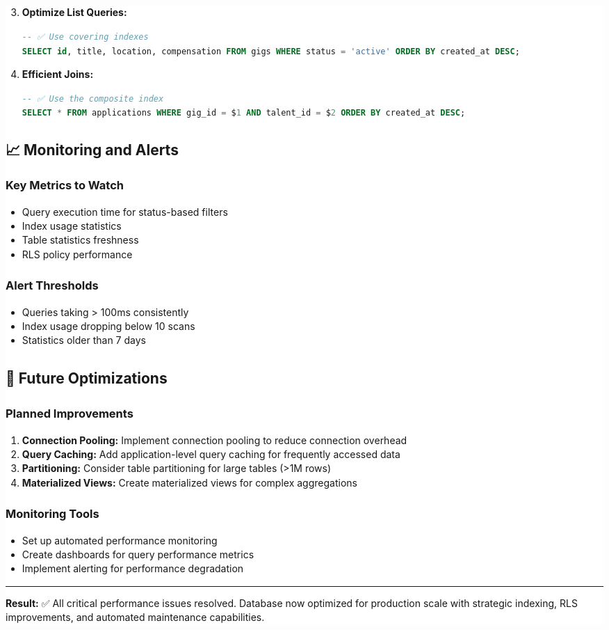3. **Optimize List Queries:**
   ```sql
   -- ✅ Use covering indexes
   SELECT id, title, location, compensation FROM gigs WHERE status = 'active' ORDER BY created_at DESC;
   ```

4. **Efficient Joins:**
   ```sql
   -- ✅ Use the composite index
   SELECT * FROM applications WHERE gig_id = $1 AND talent_id = $2 ORDER BY created_at DESC;
   ```

## 📈 Monitoring and Alerts

### **Key Metrics to Watch**
- Query execution time for status-based filters
- Index usage statistics
- Table statistics freshness
- RLS policy performance

### **Alert Thresholds**
- Queries taking > 100ms consistently
- Index usage dropping below 10 scans
- Statistics older than 7 days

## 🔄 Future Optimizations

### **Planned Improvements**
1. **Connection Pooling:** Implement connection pooling to reduce connection overhead
2. **Query Caching:** Add application-level query caching for frequently accessed data
3. **Partitioning:** Consider table partitioning for large tables (>1M rows)
4. **Materialized Views:** Create materialized views for complex aggregations

### **Monitoring Tools**
- Set up automated performance monitoring
- Create dashboards for query performance metrics
- Implement alerting for performance degradation

---

**Result:** ✅ All critical performance issues resolved. Database now optimized for production scale with strategic indexing, RLS improvements, and automated maintenance capabilities. 